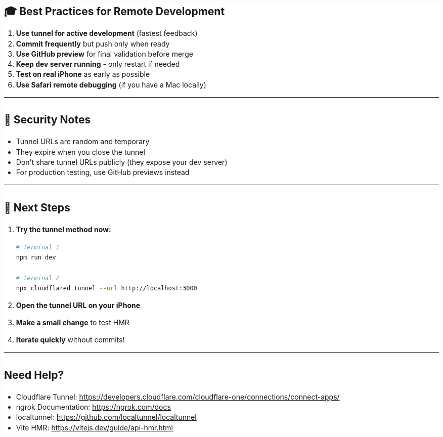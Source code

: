 
## 🎓 Best Practices for Remote Development

1. **Use tunnel for active development** (fastest feedback)
2. **Commit frequently** but push only when ready
3. **Use GitHub preview** for final validation before merge
4. **Keep dev server running** - only restart if needed
5. **Test on real iPhone** as early as possible
6. **Use Safari remote debugging** (if you have a Mac locally)

---

## 🔐 Security Notes

- Tunnel URLs are random and temporary
- They expire when you close the tunnel
- Don't share tunnel URLs publicly (they expose your dev server)
- For production testing, use GitHub previews instead

---

## 🚀 Next Steps

1. **Try the tunnel method now:**
   ```bash
   # Terminal 1
   npm run dev

   # Terminal 2
   npx cloudflared tunnel --url http://localhost:3000
   ```

2. **Open the tunnel URL on your iPhone**

3. **Make a small change** to test HMR

4. **Iterate quickly** without commits!

---

## Need Help?

- Cloudflare Tunnel: https://developers.cloudflare.com/cloudflare-one/connections/connect-apps/
- ngrok Documentation: https://ngrok.com/docs
- localtunnel: https://github.com/localtunnel/localtunnel
- Vite HMR: https://vitejs.dev/guide/api-hmr.html
